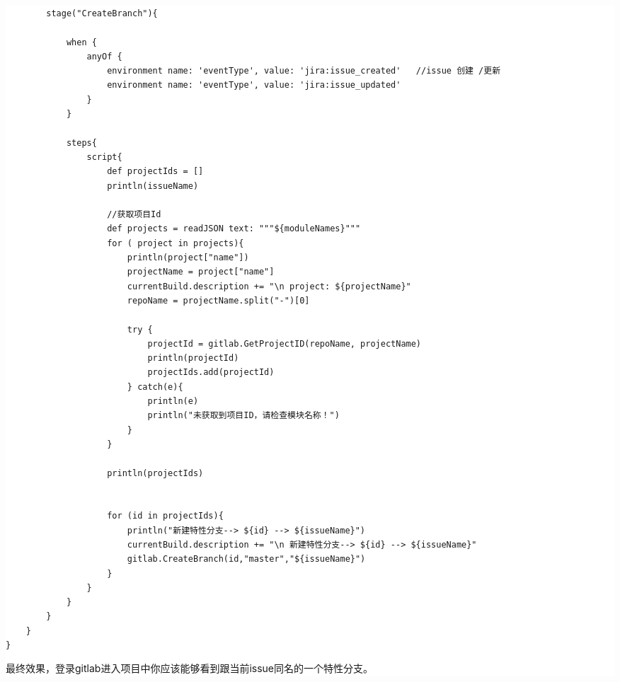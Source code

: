 ```
        stage("CreateBranch"){

            when {
                anyOf {
                    environment name: 'eventType', value: 'jira:issue_created'   //issue 创建 /更新
                    environment name: 'eventType', value: 'jira:issue_updated' 
                }
            }

            steps{
                script{
                    def projectIds = []
                    println(issueName)

                    //获取项目Id
                    def projects = readJSON text: """${moduleNames}"""
                    for ( project in projects){
                        println(project["name"])
                        projectName = project["name"]
                        currentBuild.description += "\n project: ${projectName}"
                        repoName = projectName.split("-")[0]
                        
                        try {
                            projectId = gitlab.GetProjectID(repoName, projectName)
                            println(projectId)
                            projectIds.add(projectId)   
                        } catch(e){
                            println(e)
                            println("未获取到项目ID，请检查模块名称！")
                        }
                    } 

                    println(projectIds)  

                    
                    for (id in projectIds){
                        println("新建特性分支--> ${id} --> ${issueName}")
                        currentBuild.description += "\n 新建特性分支--> ${id} --> ${issueName}"
                        gitlab.CreateBranch(id,"master","${issueName}")
                    }
                }
            }
        }
    }
}
```


最终效果，登录gitlab进入项目中你应该能够看到跟当前issue同名的一个特性分支。
